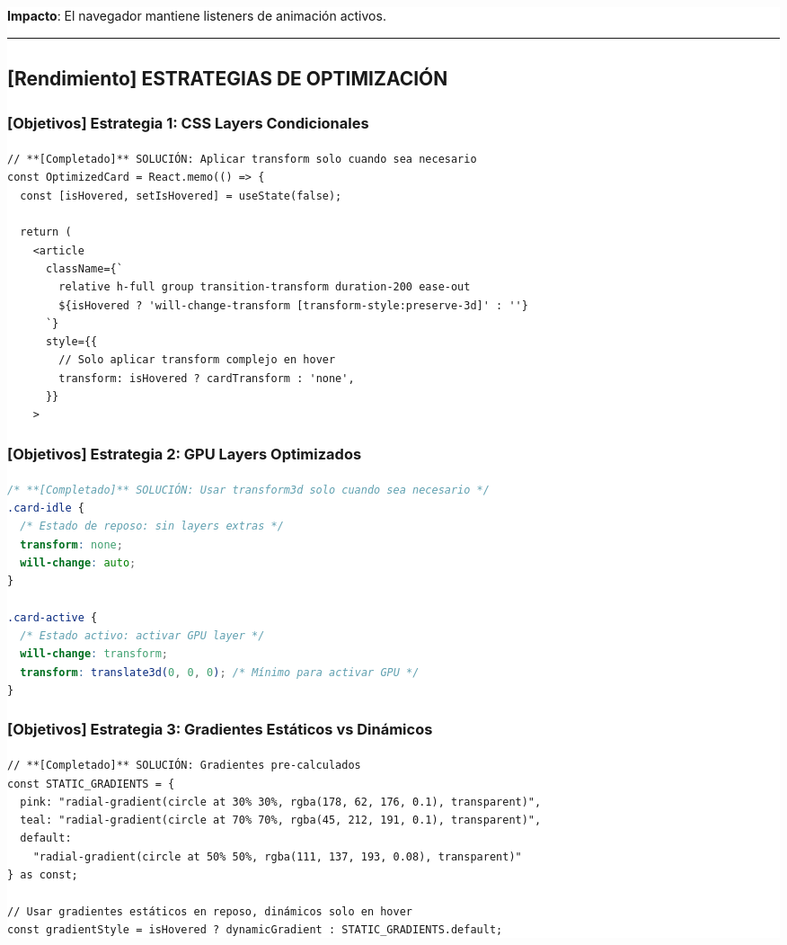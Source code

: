 **Impacto**: El navegador mantiene listeners de animación activos.

---

## **[Rendimiento]** ESTRATEGIAS DE OPTIMIZACIÓN

### **[Objetivos]** **Estrategia 1: CSS Layers Condicionales**

```tsx
// **[Completado]** SOLUCIÓN: Aplicar transform solo cuando sea necesario
const OptimizedCard = React.memo(() => {
  const [isHovered, setIsHovered] = useState(false);

  return (
    <article
      className={`
        relative h-full group transition-transform duration-200 ease-out
        ${isHovered ? 'will-change-transform [transform-style:preserve-3d]' : ''}
      `}
      style={{
        // Solo aplicar transform complejo en hover
        transform: isHovered ? cardTransform : 'none',
      }}
    >
```

### **[Objetivos]** **Estrategia 2: GPU Layers Optimizados**

```css
/* **[Completado]** SOLUCIÓN: Usar transform3d solo cuando sea necesario */
.card-idle {
  /* Estado de reposo: sin layers extras */
  transform: none;
  will-change: auto;
}

.card-active {
  /* Estado activo: activar GPU layer */
  will-change: transform;
  transform: translate3d(0, 0, 0); /* Mínimo para activar GPU */
}
```

### **[Objetivos]** **Estrategia 3: Gradientes Estáticos vs Dinámicos**

```tsx
// **[Completado]** SOLUCIÓN: Gradientes pre-calculados
const STATIC_GRADIENTS = {
  pink: "radial-gradient(circle at 30% 30%, rgba(178, 62, 176, 0.1), transparent)",
  teal: "radial-gradient(circle at 70% 70%, rgba(45, 212, 191, 0.1), transparent)",
  default:
    "radial-gradient(circle at 50% 50%, rgba(111, 137, 193, 0.08), transparent)"
} as const;

// Usar gradientes estáticos en reposo, dinámicos solo en hover
const gradientStyle = isHovered ? dynamicGradient : STATIC_GRADIENTS.default;
```
